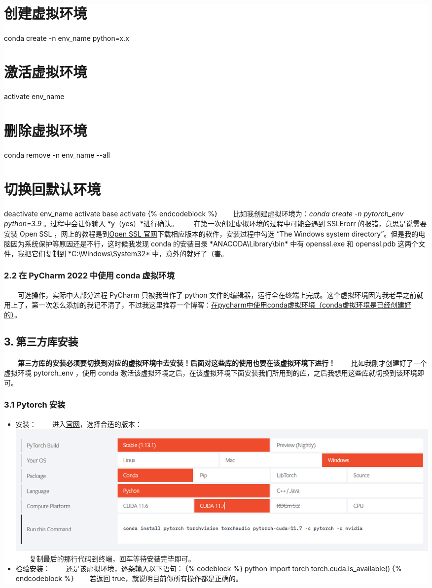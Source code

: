 # 创建虚拟环境
conda create -n env_name python=x.x
# 激活虚拟环境
activate env_name
# 删除虚拟环境
conda remove -n env_name --all
# 切换回默认环境
deactivate env_name
activate base
activate
{% endcodeblock %}
&#8195;&#8195;比如我创建虚拟环境为：*conda create -n pytorch_env python=3.9* 。过程中会让你输入 *y（yes）*进行确认。
&#8195;&#8195;在第一次创建虚拟环境的过程中可能会遇到 SSLErorr 的报错，意思是说需要安装 Open SSL ，网上的教程是到[Open SSL 官网](https://slproweb.com/products/Win32OpenSSL.html)下载相应版本的软件，安装过程中勾选 “The Windows system directory”。但是我的电脑因为系统保护等原因还是不行，这时候我发现 conda 的安装目录 *ANACODA\Library\bin\* 中有 openssl.exe 和 openssl.pdb 这两个文件，我把它们复制到 *C:\Windows\System32\* 中，意外的就好了（害。

### 2.2 在 PyCharm 2022 中使用 conda 虚拟环境
&#8195;&#8195;可选操作，实际中大部分过程 PyCharm 只被我当作了 python 文件的编辑器，运行全在终端上完成。这个虚拟环境因为我老早之前就用上了，第一次怎么添加的我记不清了，不过我这里推荐一个博客：[在pycharm中使用conda虚拟环境（conda虚拟环境是已经创建好的）](https://blog.csdn.net/qq_39417912/article/details/105470790)。

## 3. 第三方库安装
&#8195;&#8195;**第三方库的安装必须要切换到对应的虚拟环境中去安装！后面对这些库的使用也要在该虚拟环境下进行！**
&#8195;&#8195;比如我刚才创建好了一个虚拟环境 pytorch_env ，使用 conda 激活该虚拟环境之后，在该虚拟环境下面安装我们所用到的库，之后我想用这些库就切换到该环境即可。

### 3.1 Pytorch 安装
- 安装：
&#8195;&#8195;进入[官网](https://pytorch.org)，选择合适的版本：
![](/img/cls/2.png)
&#8195;&#8195;复制最后的那行代码到终端，回车等待安装完毕即可。
- 检验安装：
&#8195;&#8195;还是该虚拟环境，逐条输入以下语句：
{% codeblock %}
python
import torch
torch.cuda.is_available()
{% endcodeblock %}
&#8195;&#8195;若返回 true，就说明目前你所有操作都是正确的。
